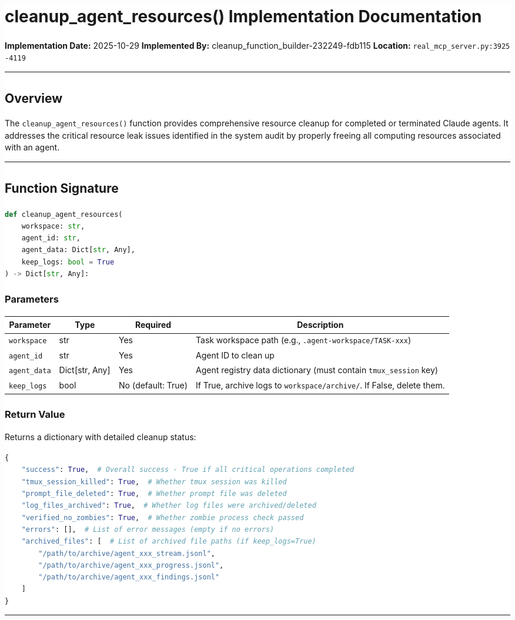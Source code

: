 # cleanup_agent_resources() Implementation Documentation

**Implementation Date:** 2025-10-29
**Implemented By:** cleanup_function_builder-232249-fdb115
**Location:** `real_mcp_server.py:3925-4119`

---

## Overview

The `cleanup_agent_resources()` function provides comprehensive resource cleanup for completed or terminated Claude agents. It addresses the critical resource leak issues identified in the system audit by properly freeing all computing resources associated with an agent.

---

## Function Signature

```python
def cleanup_agent_resources(
    workspace: str,
    agent_id: str,
    agent_data: Dict[str, Any],
    keep_logs: bool = True
) -> Dict[str, Any]:
```

### Parameters

| Parameter | Type | Required | Description |
|-----------|------|----------|-------------|
| `workspace` | str | Yes | Task workspace path (e.g., `.agent-workspace/TASK-xxx`) |
| `agent_id` | str | Yes | Agent ID to clean up |
| `agent_data` | Dict[str, Any] | Yes | Agent registry data dictionary (must contain `tmux_session` key) |
| `keep_logs` | bool | No (default: True) | If True, archive logs to `workspace/archive/`. If False, delete them. |

### Return Value

Returns a dictionary with detailed cleanup status:

```python
{
    "success": True,  # Overall success - True if all critical operations completed
    "tmux_session_killed": True,  # Whether tmux session was killed
    "prompt_file_deleted": True,  # Whether prompt file was deleted
    "log_files_archived": True,  # Whether log files were archived/deleted
    "verified_no_zombies": True,  # Whether zombie process check passed
    "errors": [],  # List of error messages (empty if no errors)
    "archived_files": [  # List of archived file paths (if keep_logs=True)
        "/path/to/archive/agent_xxx_stream.jsonl",
        "/path/to/archive/agent_xxx_progress.jsonl",
        "/path/to/archive/agent_xxx_findings.jsonl"
    ]
}
```

---